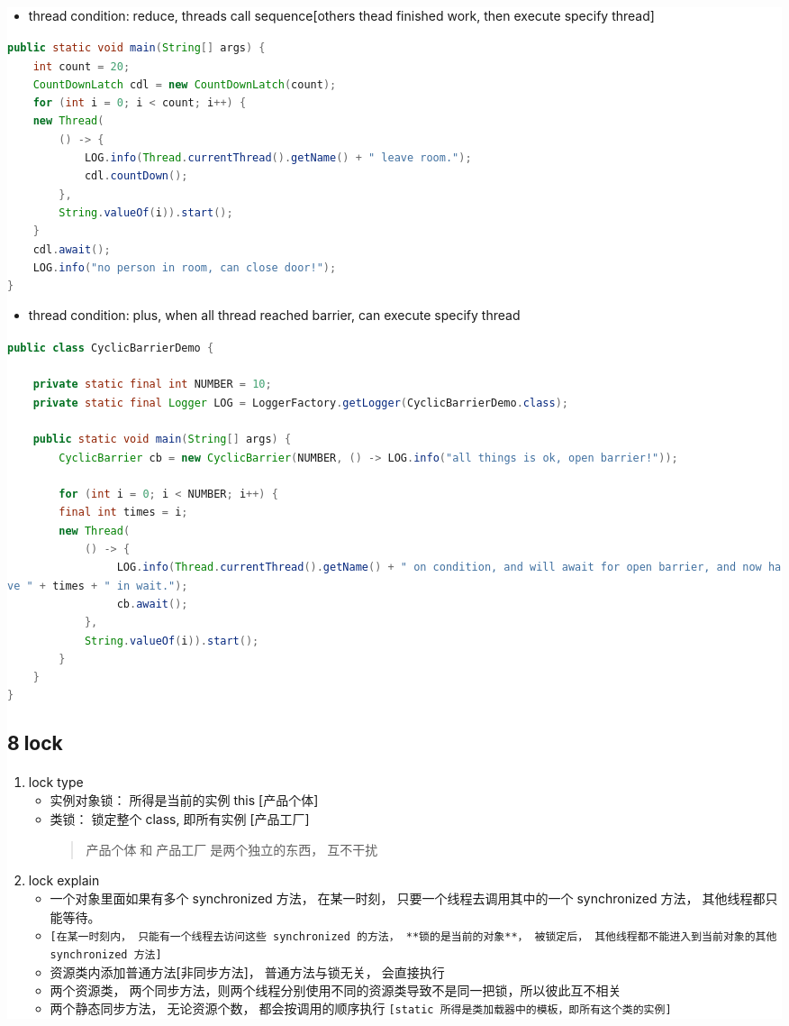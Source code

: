    - thread condition: reduce, threads call sequence[others thead finished work, then execute specify thread]

   ```java
   public static void main(String[] args) {
       int count = 20;
       CountDownLatch cdl = new CountDownLatch(count);
       for (int i = 0; i < count; i++) {
       new Thread(
           () -> {
               LOG.info(Thread.currentThread().getName() + " leave room.");
               cdl.countDown();
           },
           String.valueOf(i)).start();
       }
       cdl.await();
       LOG.info("no person in room, can close door!");
   }
   ```

   - thread condition: plus, when all thread reached barrier, can execute specify thread

   ```java
   public class CyclicBarrierDemo {

       private static final int NUMBER = 10;
       private static final Logger LOG = LoggerFactory.getLogger(CyclicBarrierDemo.class);

       public static void main(String[] args) {
           CyclicBarrier cb = new CyclicBarrier(NUMBER, () -> LOG.info("all things is ok, open barrier!"));

           for (int i = 0; i < NUMBER; i++) {
           final int times = i;
           new Thread(
               () -> {
                    LOG.info(Thread.currentThread().getName() + " on condition, and will await for open barrier, and now have " + times + " in wait.");
                    cb.await();
               },
               String.valueOf(i)).start();
           }
       }
   }
   ```

## 8 lock

1. lock type
   - 实例对象锁： 所得是当前的实例 this [产品个体]
   - 类锁： 锁定整个 class, 即所有实例 [产品工厂]
     > 产品个体 和 产品工厂 是两个独立的东西， 互不干扰
2. lock explain
   - 一个对象里面如果有多个 synchronized 方法， 在某一时刻， 只要一个线程去调用其中的一个 synchronized 方法， 其他线程都只能等待。
   - `[在某一时刻内， 只能有一个线程去访问这些 synchronized 的方法， **锁的是当前的对象**， 被锁定后， 其他线程都不能进入到当前对象的其他 synchronized 方法]`
   - 资源类内添加普通方法[非同步方法]， 普通方法与锁无关， 会直接执行
   - 两个资源类， 两个同步方法，则两个线程分别使用不同的资源类导致不是同一把锁，所以彼此互不相关
   - 两个静态同步方法， 无论资源个数， 都会按调用的顺序执行 `[static 所得是类加载器中的模板，即所有这个类的实例]`
